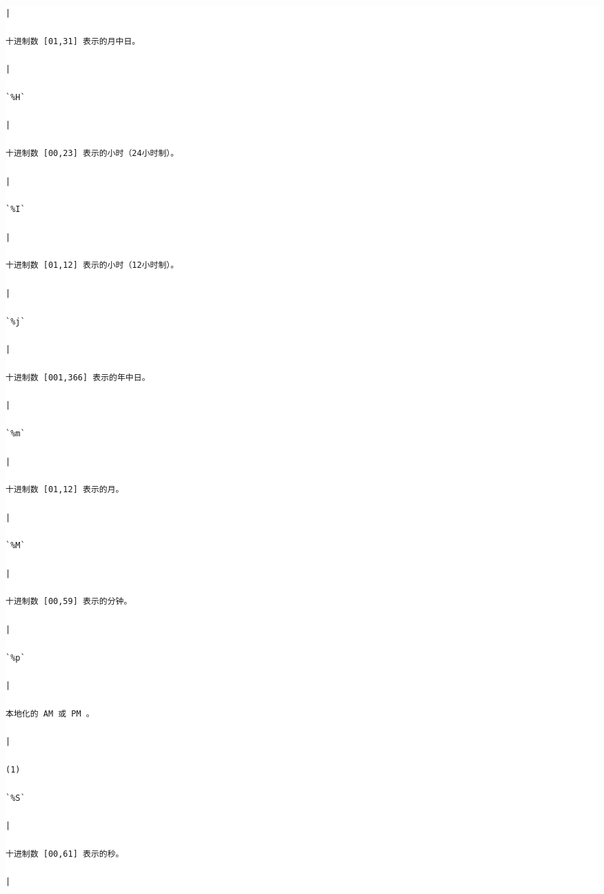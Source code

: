 ~~~
|

十进制数 [01,31] 表示的月中日。

|  
  
`%H`

|

十进制数 [00,23] 表示的小时（24小时制）。

|  
  
`%I`

|

十进制数 [01,12] 表示的小时（12小时制）。

|  
  
`%j`

|

十进制数 [001,366] 表示的年中日。

|  
  
`%m`

|

十进制数 [01,12] 表示的月。

|  
  
`%M`

|

十进制数 [00,59] 表示的分钟。

|  
  
`%p`

|

本地化的 AM 或 PM 。

|

(1)  
  
`%S`

|

十进制数 [00,61] 表示的秒。

|
~~~